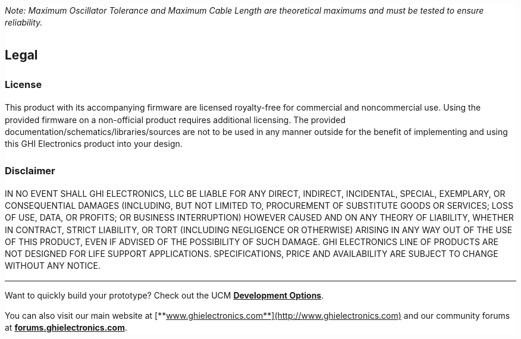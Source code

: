 *Note: Maximum Oscillator Tolerance and Maximum Cable Length are theoretical maximums and must be tested to ensure reliability.*

## Legal
### License

This product with its accompanying firmware are licensed royalty-free for commercial and noncommercial use. Using the provided firmware on a non-official product requires additional licensing. The provided documentation/schematics/libraries/sources are not to be used in any manner outside for the benefit of implementing and using this GHI Electronics product into your design.

### Disclaimer

IN NO EVENT SHALL GHI ELECTRONICS, LLC BE LIABLE FOR ANY DIRECT, INDIRECT, INCIDENTAL, SPECIAL, EXEMPLARY, OR CONSEQUENTIAL DAMAGES (INCLUDING, BUT NOT LIMITED TO, PROCUREMENT OF SUBSTITUTE GOODS OR SERVICES; LOSS OF USE, DATA, OR PROFITS; OR BUSINESS INTERRUPTION) HOWEVER CAUSED AND ON ANY THEORY OF LIABILITY, WHETHER IN CONTRACT, STRICT LIABILITY, OR TORT (INCLUDING NEGLIGENCE OR OTHERWISE) ARISING IN ANY WAY OUT OF THE USE OF THIS PRODUCT, EVEN IF ADVISED OF THE POSSIBILITY OF SUCH DAMAGE. GHI ELECTRONICS LINE OF PRODUCTS ARE NOT DESIGNED FOR LIFE SUPPORT APPLICATIONS. SPECIFICATIONS, PRICE AND AVAILABILITY ARE SUBJECT TO CHANGE WITHOUT ANY NOTICE.

***

Want to quickly build your prototype?  Check out the UCM [**Development Options**](development-options.md).

You can also visit our main website at [**www.ghielectronics.com**](http://www.ghielectronics.com) and our community forums at [**forums.ghielectronics.com**](https://forums.ghielectronics.com/).
